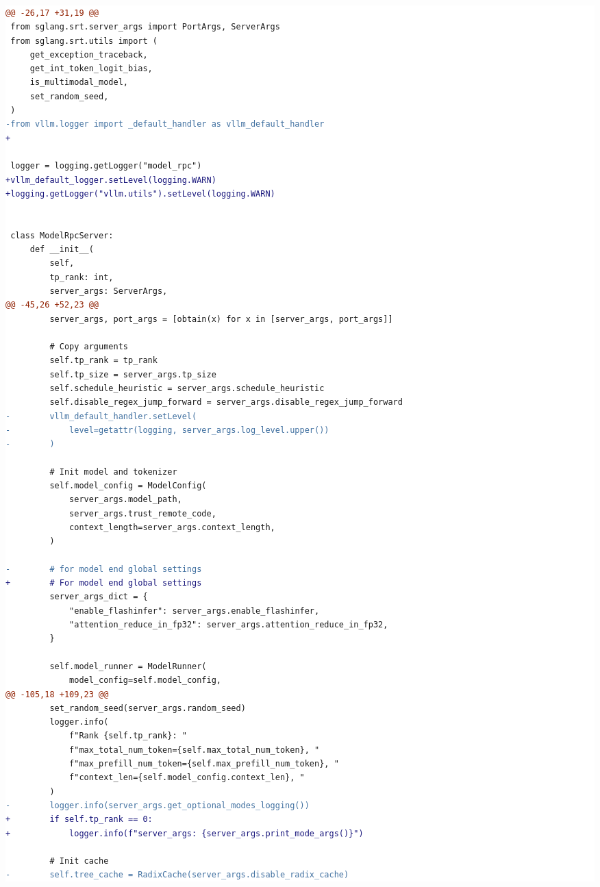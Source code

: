 ```diff
@@ -26,17 +31,19 @@
 from sglang.srt.server_args import PortArgs, ServerArgs
 from sglang.srt.utils import (
     get_exception_traceback,
     get_int_token_logit_bias,
     is_multimodal_model,
     set_random_seed,
 )
-from vllm.logger import _default_handler as vllm_default_handler
+
 
 logger = logging.getLogger("model_rpc")
+vllm_default_logger.setLevel(logging.WARN)
+logging.getLogger("vllm.utils").setLevel(logging.WARN)
 
 
 class ModelRpcServer:
     def __init__(
         self,
         tp_rank: int,
         server_args: ServerArgs,
@@ -45,26 +52,23 @@
         server_args, port_args = [obtain(x) for x in [server_args, port_args]]
 
         # Copy arguments
         self.tp_rank = tp_rank
         self.tp_size = server_args.tp_size
         self.schedule_heuristic = server_args.schedule_heuristic
         self.disable_regex_jump_forward = server_args.disable_regex_jump_forward
-        vllm_default_handler.setLevel(
-            level=getattr(logging, server_args.log_level.upper())
-        )
 
         # Init model and tokenizer
         self.model_config = ModelConfig(
             server_args.model_path,
             server_args.trust_remote_code,
             context_length=server_args.context_length,
         )
 
-        # for model end global settings
+        # For model end global settings
         server_args_dict = {
             "enable_flashinfer": server_args.enable_flashinfer,
             "attention_reduce_in_fp32": server_args.attention_reduce_in_fp32,
         }
 
         self.model_runner = ModelRunner(
             model_config=self.model_config,
@@ -105,18 +109,23 @@
         set_random_seed(server_args.random_seed)
         logger.info(
             f"Rank {self.tp_rank}: "
             f"max_total_num_token={self.max_total_num_token}, "
             f"max_prefill_num_token={self.max_prefill_num_token}, "
             f"context_len={self.model_config.context_len}, "
         )
-        logger.info(server_args.get_optional_modes_logging())
+        if self.tp_rank == 0:
+            logger.info(f"server_args: {server_args.print_mode_args()}")
 
         # Init cache
-        self.tree_cache = RadixCache(server_args.disable_radix_cache)
```